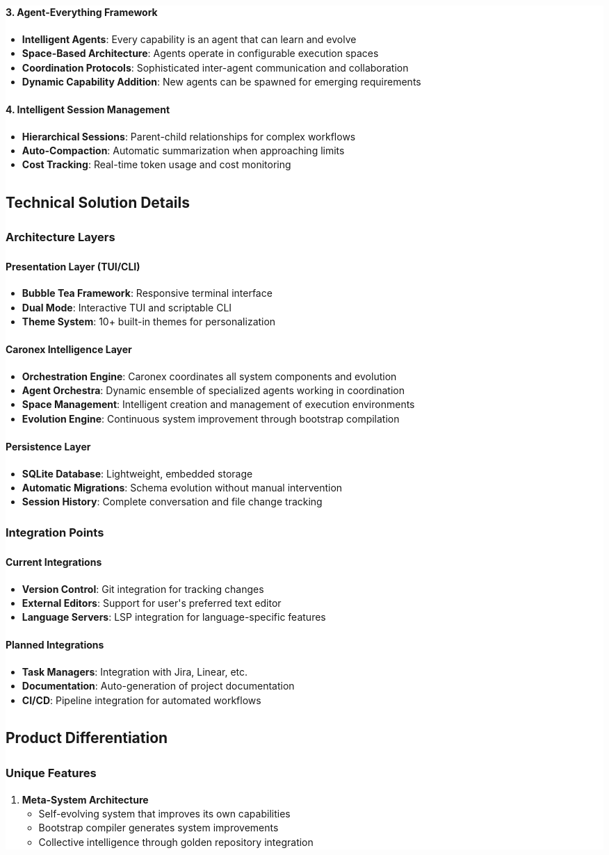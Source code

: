 #### 3. Agent-Everything Framework
- **Intelligent Agents**: Every capability is an agent that can learn and evolve
- **Space-Based Architecture**: Agents operate in configurable execution spaces
- **Coordination Protocols**: Sophisticated inter-agent communication and collaboration
- **Dynamic Capability Addition**: New agents can be spawned for emerging requirements

#### 4. Intelligent Session Management
- **Hierarchical Sessions**: Parent-child relationships for complex workflows
- **Auto-Compaction**: Automatic summarization when approaching limits
- **Cost Tracking**: Real-time token usage and cost monitoring

## Technical Solution Details

### Architecture Layers

#### Presentation Layer (TUI/CLI)
- **Bubble Tea Framework**: Responsive terminal interface
- **Dual Mode**: Interactive TUI and scriptable CLI
- **Theme System**: 10+ built-in themes for personalization

#### Caronex Intelligence Layer
- **Orchestration Engine**: Caronex coordinates all system components and evolution
- **Agent Orchestra**: Dynamic ensemble of specialized agents working in coordination
- **Space Management**: Intelligent creation and management of execution environments
- **Evolution Engine**: Continuous system improvement through bootstrap compilation

#### Persistence Layer
- **SQLite Database**: Lightweight, embedded storage
- **Automatic Migrations**: Schema evolution without manual intervention
- **Session History**: Complete conversation and file change tracking

### Integration Points

#### Current Integrations
- **Version Control**: Git integration for tracking changes
- **External Editors**: Support for user's preferred text editor
- **Language Servers**: LSP integration for language-specific features

#### Planned Integrations
- **Task Managers**: Integration with Jira, Linear, etc.
- **Documentation**: Auto-generation of project documentation
- **CI/CD**: Pipeline integration for automated workflows

## Product Differentiation

### Unique Features

1. **Meta-System Architecture**
   - Self-evolving system that improves its own capabilities
   - Bootstrap compiler generates system improvements
   - Collective intelligence through golden repository integration
